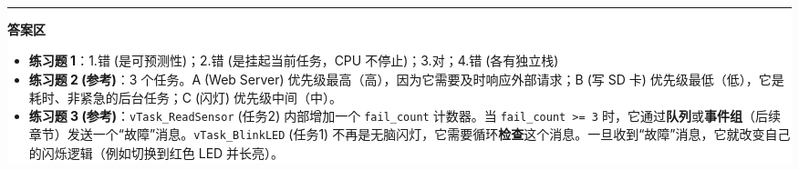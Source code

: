------

**答案区**

- **练习题 1**：1.错 (是可预测性)；2.错 (是挂起当前任务，CPU 不停止)；3.对；4.错 (各有独立栈)
- **练习题 2 (参考)**：3 个任务。A (Web Server) 优先级最高（高），因为它需要及时响应外部请求；B (写 SD 卡) 优先级最低（低），它是耗时、非紧急的后台任务；C (闪灯) 优先级中间（中）。
- **练习题 3 (参考)**：`vTask_ReadSensor` (任务2) 内部增加一个 `fail_count` 计数器。当 `fail_count >= 3` 时，它通过**队列**或**事件组**（后续章节）发送一个“故障”消息。`vTask_BlinkLED` (任务1) 不再是无脑闪灯，它需要循环**检查**这个消息。一旦收到“故障”消息，它就改变自己的闪烁逻辑（例如切换到红色 LED 并长亮）。